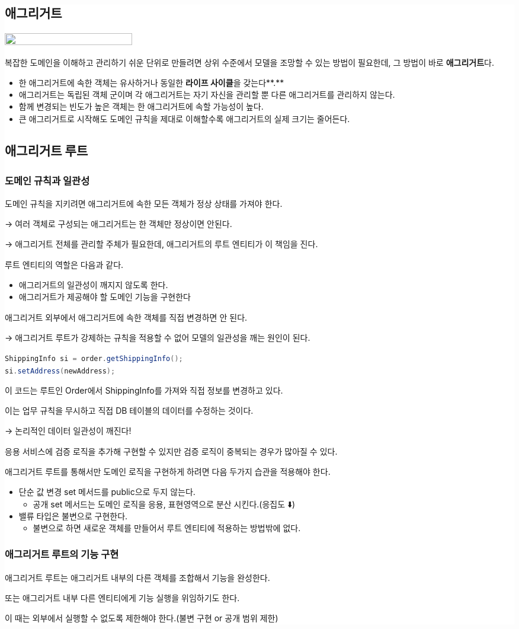 ## 애그리거트

<img src="https://file.notion.so/f/f/412c9b0a-ec55-45df-8458-890f1703ea17/3e70861e-be76-4926-b815-c665bec884a9/Untitled.png?id=f00b90e6-de6d-45a5-ab34-0b5eb1c1d288&table=block&spaceId=412c9b0a-ec55-45df-8458-890f1703ea17&expirationTimestamp=1719237600000&signature=F3FhQnl1NoFyOoa-JsK9Lizf_tdV5He9kUX29gONp9I&downloadName=Untitled.png" width="50%" height="50%">


복잡한 도메인을 이해하고 관리하기 쉬운 단위로 만들려면 상위 수준에서 모델을 조망할 수 있는 방법이 필요한데, 그 방법이 바로 **애그리거트**다.

- 한 애그리거트에 속한 객체는 유사하거나 동일한 **라이프 사이클**을 갖는다**.**
- 애그리거트는 독립된 객체 군이며 각 애그리거트는 자기 자신을 관리할 뿐 다른 애그리거트를 관리하지 않는다.
- 함께 변경되는 빈도가 높은 객체는 한 애그리거트에 속할 가능성이 높다.
- 큰 애그리거트로 시작해도 도메인 규칙을 제대로 이해할수록 애그리거트의 실제 크기는 줄어든다.

## 애그리거트 루트

### 도메인 규칙과 일관성

도메인 규칙을 지키려면 애그리거트에 속한 모든 객체가 정상 상태를 가져야 한다.

→ 여러 객체로 구성되는 애그리거트는 한 객체만 정상이면 안된다.

→ 애그리거트 전체를 관리할 주체가 필요한데, 애그리거트의 루트 엔티티가 이 책임을 진다.

루트 엔티티의 역할은 다음과 같다.

- 애그리거트의 일관성이 깨지지 않도록 한다.
- 애그리거트가 제공해야 할 도메인 기능을 구현한다

애그리거트 외부에서 애그리거트에 속한 객체를 직접 변경하면 안 된다.

→ 애그리거트 루트가 강제하는 규칙을 적용할 수 없어 모델의 일관성을 깨는 원인이 된다.

```java
ShippingInfo si = order.getShippingInfo();
si.setAddress(newAddress);
```

이 코드는 루트인 Order에서 ShippingInfo를 가져와 직접 정보를 변경하고 있다.

이는 업무 규칙을 무시하고 직접 DB 테이블의 데이터를 수정하는 것이다.

→ 논리적인 데이터 일관성이 깨진다!

응용 서비스에 검증 로직을 추가해 구현할 수 있지만 검증 로직이 중복되는 경우가 많아질 수 있다.

애그리거트 루트를 통해서만 도메인 로직을 구현하게 하려면 다음 두가지 습관을 적용해야 한다.

- 단순 값 변경 set 메서드를 public으로 두지 않는다.
    - 공개 set 메서드는 도메인 로직을 응용, 표현영역으로 분산 시킨다.(응집도 ⬇️)
- 밸류 타입은 불변으로 구현한다.
    - 불변으로 하면 새로운 객체를 만들어서 루트 엔티티에 적용하는 방법밖에 없다.

### 애그리거트 루트의 기능 구현

애그리거트 루트는 애그리거트 내부의 다른 객체를 조합해서 기능을 완성한다.

또는 애그리거트 내부 다른 엔티티에게 기능 실행을 위임하기도 한다.

이 때는 외부에서 실행할 수 없도록 제한해야 한다.(불변 구현 or 공개 범위 제한)
